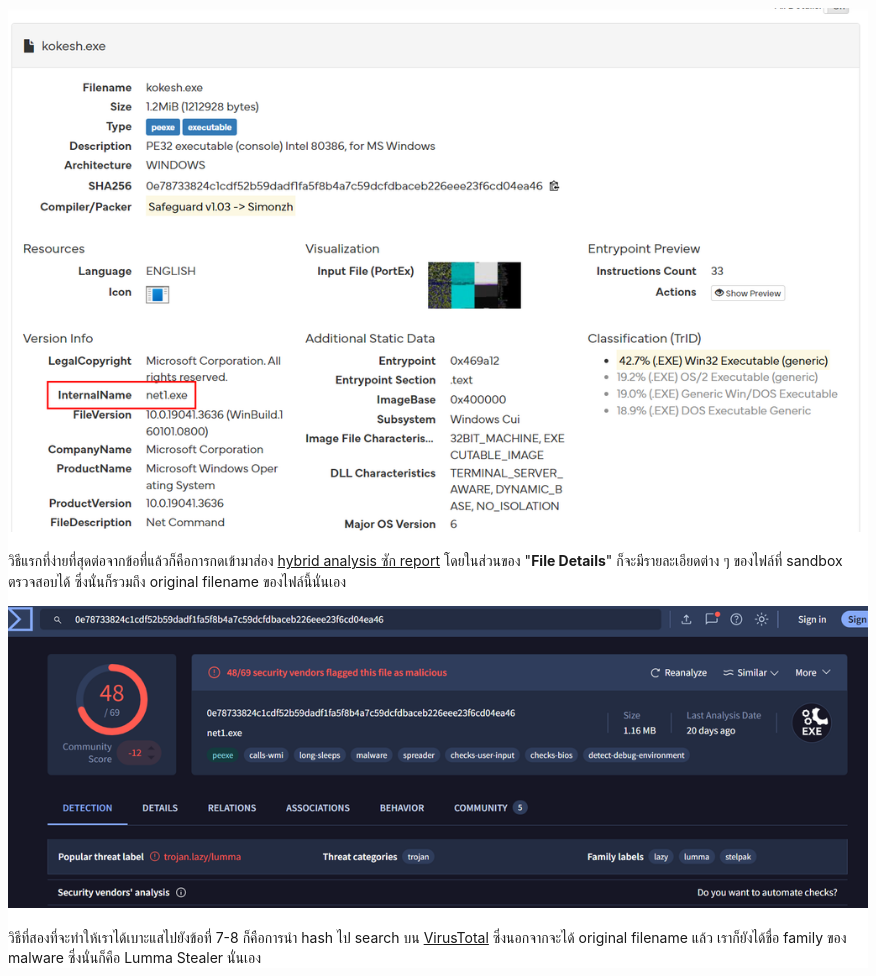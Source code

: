 ![2559e666ca4ecb82da70ef0f3fc45322.png](/resources/2559e666ca4ecb82da70ef0f3fc45322.png)

วิธีแรกที่ง่ายที่สุดต่อจากข้อที่แล้วก็คือการกดเข้ามาส่อง [hybrid analysis ซัก report](https://hybrid-analysis.com/sample/0e78733824c1cdf52b59dadf1fa5f8b4a7c59dcfdbaceb226eee23f6cd04ea46/674ef47a8f48afceea0720c0) โดยในส่วนของ "**File Details**" ก็จะมีรายละเอียดต่าง ๆ ของไฟล์ที่ sandbox ตรวจสอบได้ ซึ่งนั่นก็รวมถึง original filename ของไฟล์นี้นั่นเอง

![612850922ccc0e15d0162c4e75462cb0.png](/resources/612850922ccc0e15d0162c4e75462cb0.png)

วิธีที่สองที่จะทำให้เราได้เบาะแสไปยังข้อที่ 7-8 ก็คือการนำ hash ไป search บน [VirusTotal](https://www.virustotal.com/gui/file/0e78733824c1cdf52b59dadf1fa5f8b4a7c59dcfdbaceb226eee23f6cd04ea46) ซึ่งนอกจากจะได้ original filename แล้ว เราก็ยังได้ชื่อ family ของ malware ซึ่งนั่นก็คือ Lumma Stealer นั่นเอง
